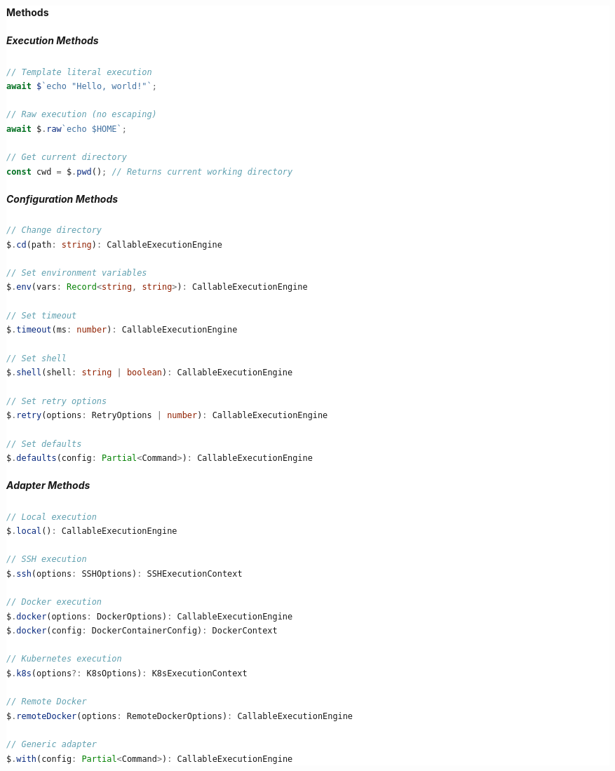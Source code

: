#### Methods

##### Execution Methods

```typescript
// Template literal execution
await $`echo "Hello, world!"`;

// Raw execution (no escaping)
await $.raw`echo $HOME`;

// Get current directory
const cwd = $.pwd(); // Returns current working directory
```

##### Configuration Methods

```typescript
// Change directory
$.cd(path: string): CallableExecutionEngine

// Set environment variables
$.env(vars: Record<string, string>): CallableExecutionEngine

// Set timeout
$.timeout(ms: number): CallableExecutionEngine

// Set shell
$.shell(shell: string | boolean): CallableExecutionEngine

// Set retry options
$.retry(options: RetryOptions | number): CallableExecutionEngine

// Set defaults
$.defaults(config: Partial<Command>): CallableExecutionEngine
```

##### Adapter Methods

```typescript
// Local execution
$.local(): CallableExecutionEngine

// SSH execution
$.ssh(options: SSHOptions): SSHExecutionContext

// Docker execution
$.docker(options: DockerOptions): CallableExecutionEngine
$.docker(config: DockerContainerConfig): DockerContext

// Kubernetes execution  
$.k8s(options?: K8sOptions): K8sExecutionContext

// Remote Docker
$.remoteDocker(options: RemoteDockerOptions): CallableExecutionEngine

// Generic adapter
$.with(config: Partial<Command>): CallableExecutionEngine
```
